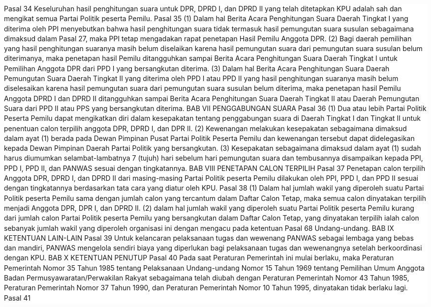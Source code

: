 Pasal 34
Keseluruhan hasil penghitungan suara untuk DPR, DPRD I, dan DPRD II yang telah ditetapkan KPU adalah sah dan mengikat semua Partai Politik peserta Pemilu.
Pasal 35
(1) Dalam hal Berita Acara Penghitungan Suara Daerah Tingkat I yang diterima oleh PPI menyebutkan bahwa hasil penghitungan suara tidak termasuk hasil pemungutan suara susulan sebagaimana dimaksud dalam Pasal 27, maka PPI tetap mengadakan rapat penetapan Hasil Pemilu Anggota DPR.
(2) Bagi daerah pemilihan yang hasil penghitungan suaranya masih belum diselaikan karena hasil pemungutan suara dari pemungutan suara susulan belum diterimanya, maka penetapan hasil Pemilu ditangguhkan sampai Berita Acara Penghitungan Suara Daerah Tingkat I untuk Pemilihan Anggota DPR dari PPD I yang bersangkutan diterima.
(3) Dalam hal Berita Acara Penghitungan Suara Daerah Pemungutan Suara Daerah Tingkat II yang diterima oleh PPD I atau PPD II yang hasil penghitungan suaranya masih belum diselesaikan karena hasil pemungutan suara dari pemungutan suara susulan belum diterima, maka penetapan hasil Pemilu Anggota DPRD I dan DPRD II ditangguhkan sampai Berita Acara Penghitungan Suara Daerah Tingkat II atau Daerah Pemungutan Suara dari PPD II atau PPS yang bersangkutan diterima.
BAB VII PENGGABUNGAN SUARA
Pasal 36
(1) Dua atau lebih Partai Politik Peserta Pemilu dapat mengikatkan diri dalam kesepakatan tentang penggabungan suara di Daerah Tingkat I dan Tingkat II untuk penentuan calon terpilih anggota DPR, DPRD I, dan DPR II.
(2) Kewenangan melakukan kesepakatan sebagaimana dimaksud dalam ayat (1) berada pada Dewan Pimpinan Pusat Partai Politik Peserta Pemilu dan kewenangan tersebut dapat didelegasikan kepada Dewan Pimpinan Daerah Partai Politik yang bersangkutan.
(3) Kesepakatan sebagaimana dimaksud dalam ayat (1) sudah harus diumumkan selambat-lambatnya 7 (tujuh) hari sebelum hari pemungutan suara dan tembusannya disampaikan kepada PPI, PPD I, PPD II, dan PANWAS sesuai dengan tingkatannya.
BAB VIII PENETAPAN CALON TERPILIH
Pasal 37
Penetapan calon terpilih Anggota DPR, DPRD I, dan DPRD II dari masing-masing Partai Politik peserta Pemilu dilakukan oleh PPI, PPD I, dan PPD II sesuai dengan tingkatannya berdasarkan tata cara yang diatur oleh KPU.
Pasal 38
(1) Dalam hal jumlah wakil yang diperoleh suatu Partai Politik peserta Pemilu sama dengan jumlah calon yang tercantum dalam Daftar Calon Tetap, maka semua calon dinyatakan terpilih menjadi Anggota DPR, DPR I, dan DPRD II.
(2) dalam hal jumlah wakil yang diperoleh suatu Partai Politik peserta Pemilu kurang dari jumlah calon Partai Politik peserta Pemilu yang bersangkutan dalam Daftar Calon Tetap, yang dinyatakan terpilih ialah calon sebanyak jumlah wakil yang diperoleh organisasi ini dengan mengacu pada ketentuan Pasal 68 Undang-undang.
BAB IX KETENTUAN LAIN-LAIN
Pasal 39
Untuk kelancaran pelaksanaan tugas dan wewenang PANWAS sebagai lembaga yang bebas dan mandiri, PANWAS mengelola sendiri biaya yang diperlukan bagi pelaksanaan tugas dan wewenangnya setelah berkoordinasi dengan KPU.
BAB X KETENTUAN PENUTUP
Pasal 40
Pada saat Peraturan Pemerintah ini mulai berlaku, maka Peraturan Pemerintah Nomor 35 Tahun 1985 tentang Pelaksanaan Undang-undang Nomor 15 Tahun 1969 tentang Pemilihan Umum Anggota Badan Permusyawaratan/Perwakilan Rakyat sebagaimana telah diubah dengan Peraturan Pemerintah Nomor 43 Tahun 1985, Peraturan Pemerintah Nomor 37 Tahun 1990, dan Peraturan Pemerintah Nomor 10 Tahun 1995, dinyatakan tidak berlaku lagi.
Pasal 41
